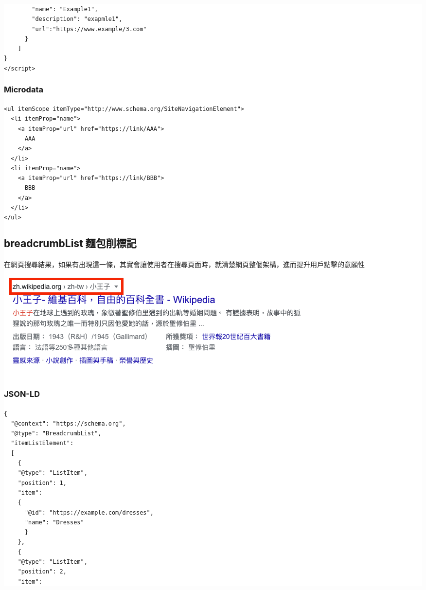 ```
        "name": "Example1",
        "description": "exapmle1",
        "url":"https://www.example/3.com"
      }
    ]
}
</script>
```

### Microdata

```
<ul itemScope itemType="http://www.schema.org/SiteNavigationElement">
  <li itemProp="name">
    <a itemProp="url" href="https://link/AAA">
      AAA
    </a>
  </li>
  <li itemProp="name">
    <a itemProp="url" href="https://link/BBB">
      BBB
    </a>
  </li>
</ul>
```

## breadcrumbList 麵包削標記

在網頁搜尋結果，如果有出現這一條，其實會讓使用者在搜尋頁面時，就清楚網頁整個架構，進而提升用戶點擊的意願性

![breadcrumbList](breadcrumbList.png)

### JSON-LD

```
{
  "@context": "https://schema.org",
  "@type": "BreadcrumbList",
  "itemListElement":
  [
    {
    "@type": "ListItem",
    "position": 1,
    "item":
    {
      "@id": "https://example.com/dresses",
      "name": "Dresses"
      }
    },
    {
    "@type": "ListItem",
    "position": 2,
    "item":
```